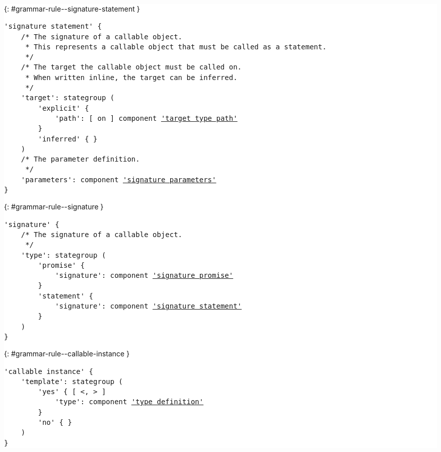 {: #grammar-rule--signature-statement }
<div class="language-js highlighter-rouge">
<div class="highlight">
<pre class="highlight language-js code-custom">
'<span class="token string">signature statement</span>' {
	/* The signature of a callable object.
	 * This represents a callable object that must be called as a statement.
	 */
	/* The target the callable object must be called on.
	 * When written inline, the target can be inferred.
	 */
	'<span class="token string">target</span>': stategroup (
		'<span class="token string">explicit</span>' {
			'<span class="token string">path</span>': [ <span class="token operator">on</span> ] component <a href="#grammar-rule--target-type-path">'target type path'</a>
		}
		'<span class="token string">inferred</span>' { }
	)
	/* The parameter definition.
	 */
	'<span class="token string">parameters</span>': component <a href="#grammar-rule--signature-parameters">'signature parameters'</a>
}
</pre>
</div>
</div>

{: #grammar-rule--signature }
<div class="language-js highlighter-rouge">
<div class="highlight">
<pre class="highlight language-js code-custom">
'<span class="token string">signature</span>' {
	/* The signature of a callable object.
	 */
	'<span class="token string">type</span>': stategroup (
		'<span class="token string">promise</span>' {
			'<span class="token string">signature</span>': component <a href="#grammar-rule--signature-promise">'signature promise'</a>
		}
		'<span class="token string">statement</span>' {
			'<span class="token string">signature</span>': component <a href="#grammar-rule--signature-statement">'signature statement'</a>
		}
	)
}
</pre>
</div>
</div>

{: #grammar-rule--callable-instance }
<div class="language-js highlighter-rouge">
<div class="highlight">
<pre class="highlight language-js code-custom">
'<span class="token string">callable instance</span>' {
	'<span class="token string">template</span>': stategroup (
		'<span class="token string">yes</span>' { [ <span class="token operator"><</span>, <span class="token operator">></span> ]
			'<span class="token string">type</span>': component <a href="#grammar-rule--type-definition">'type definition'</a>
		}
		'<span class="token string">no</span>' { }
	)
}
</pre>